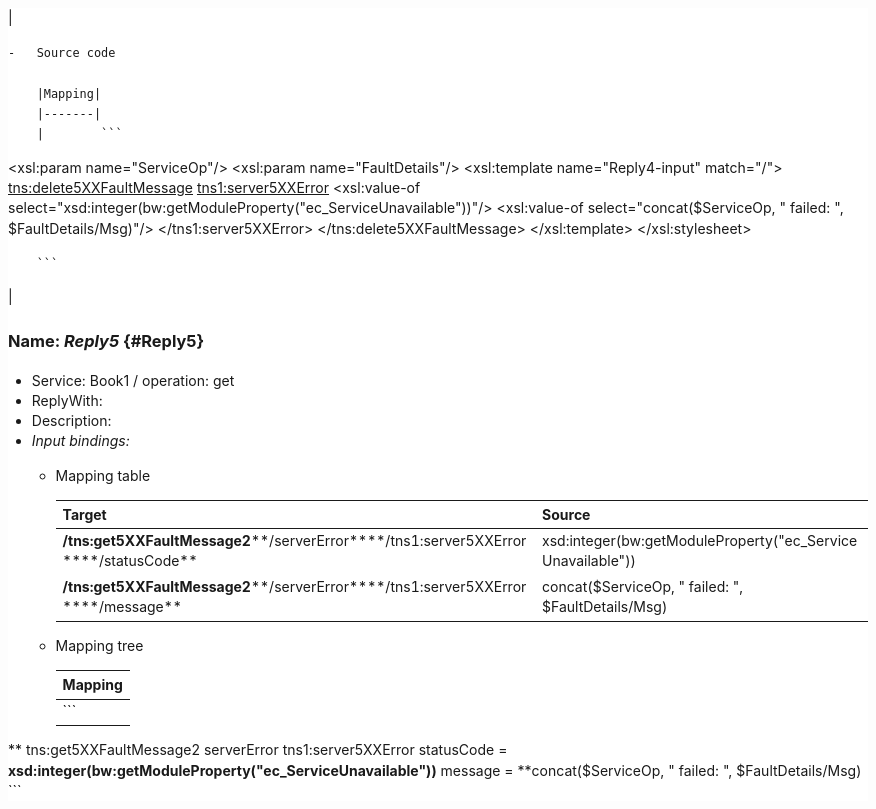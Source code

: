 |

    -   Source code

        |Mapping|
        |-------|
        |        ```
<?xml version="1.0" encoding="UTF-8"?><xsl:stylesheet xmlns:xsl="http://www.w3.org/1999/XSL/Transform" xmlns:tns="http://www.example.org/Books/REST/1411989492608" xmlns:tns1="http://tns.tibco.com/bw/REST" xmlns:xsd="http://www.w3.org/2001/XMLSchema" xmlns:bw="http://www.tibco.com/bw/xpath/bw-custom-functions" version="2.0">
   <xsl:param name="ServiceOp"/>
   <xsl:param name="FaultDetails"/>
   <xsl:template name="Reply4-input" match="/">
      <tns:delete5XXFaultMessage>
         <serverError>
            <tns1:server5XXError>
               <statusCode>
                  <xsl:value-of select="xsd:integer(bw:getModuleProperty(&quot;ec_ServiceUnavailable&quot;))"/>
               </statusCode>
               <message>
                  <xsl:value-of select="concat($ServiceOp, &quot; failed: &quot;, $FaultDetails/Msg)"/>
               </message>
            </tns1:server5XXError>
         </serverError>
      </tns:delete5XXFaultMessage>
   </xsl:template>
</xsl:stylesheet>

        ```

|


### Name: ***Reply5*** {#Reply5}

-   Service: Book1 / operation: get
-   ReplyWith:
-   Description:
-   *Input bindings:*
    -   Mapping table

        |Target|Source|
        |------|------|
        |**/tns:get5XXFaultMessage2****/serverError****/tns1:server5XXError****/statusCode**|xsd:integer\(bw:getModuleProperty\("ec\_ServiceUnavailable"\)\)|
        |**/tns:get5XXFaultMessage2****/serverError****/tns1:server5XXError****/message**|concat\($ServiceOp, " failed: ", $FaultDetails/Msg\)|

    -   Mapping tree

        |Mapping|
        |-------|
        |        ```
**
	  tns:get5XXFaultMessage2
		 serverError
			tns1:server5XXError
			   statusCode = **xsd:integer(bw:getModuleProperty(&quot;ec_ServiceUnavailable&quot;))**
			   message = **concat($ServiceOp, &quot; failed: &quot;, $FaultDetails/Msg)
        ```
